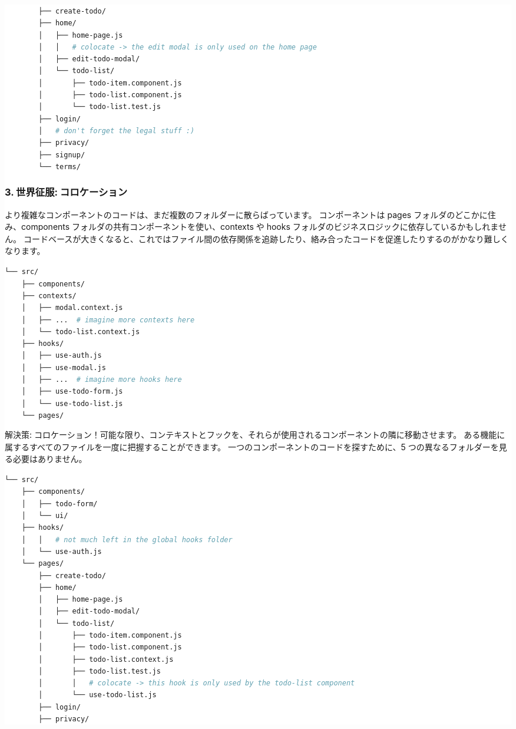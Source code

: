 ```sh
        ├── create-todo/
        ├── home/
        │   ├── home-page.js
        │   │   # colocate -> the edit modal is only used on the home page
        │   ├── edit-todo-modal/
        │   └── todo-list/
        │       ├── todo-item.component.js
        │       ├── todo-list.component.js
        │       └── todo-list.test.js
        ├── login/
        │   # don't forget the legal stuff :)
        ├── privacy/
        ├── signup/
        └── terms/
```

### 3. 世界征服: コロケーション

より複雑なコンポーネントのコードは、まだ複数のフォルダーに散らばっています。
コンポーネントは pages フォルダのどこかに住み、components フォルダの共有コンポーネントを使い、contexts や hooks フォルダのビジネスロジックに依存しているかもしれません。
コードベースが大きくなると、これではファイル間の依存関係を追跡したり、絡み合ったコードを促進したりするのがかなり難しくなります。

```sh
└── src/
    ├── components/
    ├── contexts/
    │   ├── modal.context.js
    │   ├── ...  # imagine more contexts here
    │   └── todo-list.context.js
    ├── hooks/
    │   ├── use-auth.js
    │   ├── use-modal.js
    │   ├── ...  # imagine more hooks here
    │   ├── use-todo-form.js
    │   └── use-todo-list.js
    └── pages/
```

解決策: コロケーション！可能な限り、コンテキストとフックを、それらが使用されるコンポーネントの隣に移動させます。
ある機能に属するすべてのファイルを一度に把握することができます。
一つのコンポーネントのコードを探すために、5 つの異なるフォルダーを見る必要はありません。

```sh
└── src/
    ├── components/
    │   ├── todo-form/
    │   └── ui/
    ├── hooks/
    │   │   # not much left in the global hooks folder
    │   └── use-auth.js
    └── pages/
        ├── create-todo/
        ├── home/
        │   ├── home-page.js
        │   ├── edit-todo-modal/
        │   └── todo-list/
        │       ├── todo-item.component.js
        │       ├── todo-list.component.js
        │       ├── todo-list.context.js
        │       ├── todo-list.test.js
        │       │   # colocate -> this hook is only used by the todo-list component
        │       └── use-todo-list.js
        ├── login/
        ├── privacy/
```